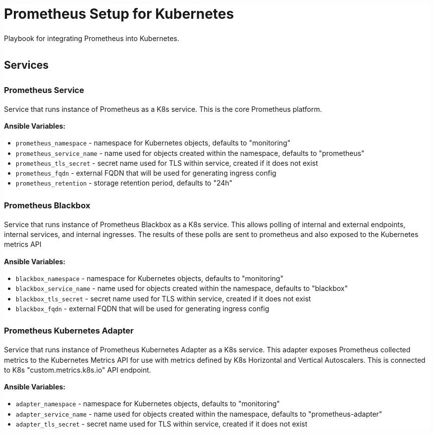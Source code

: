 # Prometheus Setup for Kubernetes

Playbook for integrating Prometheus into Kubernetes.

## Services

### Prometheus Service

Service that runs instance of Prometheus as a K8s service. This is the core
Prometheus platform.

**Ansible Variables:**
* `prometheus_namespace` - namespace for Kubernetes objects, defaults to
  "monitoring"
* `prometheus_service_name` - name used for objects created within the
  namespace, defaults to "prometheus"
* `prometheus_tls_secret` - secret name used for TLS within service, created if
  it does not exist
* `prometheus_fqdn` - external FQDN that will be used for generating ingress
  config
* `prometheus_retention` - storage retention period, defaults to "24h"

### Prometheus Blackbox

Service that runs instance of Prometheus Blackbox as a K8s service. This allows
polling of internal and external endpoints, internal services, and internal
ingresses. The results of these polls are sent to prometheus and also exposed to
the Kubernetes metrics API

**Ansible Variables:**
* `blackbox_namespace` - namespace for Kubernetes objects, defaults to
  "monitoring"
* `blackbox_service_name` - name used for objects created within the namespace,
  defaults to "blackbox"
* `blackbox_tls_secret` - secret name used for TLS within service, created if it
  does not exist
* `blackbox_fqdn` - external FQDN that will be used for generating ingress
  config

### Prometheus Kubernetes Adapter

Service that runs instance of Prometheus Kubernetes Adapter as a K8s service.
This adapter exposes Prometheus collected metrics to the Kubernetes Metrics API
for use with metrics defined by K8s Horizontal and Vertical Autoscalers. This
is connected to K8s "custom.metrics.k8s.io" API endpoint.

**Ansible Variables:**
* `adapter_namespace` - namespace for Kubernetes objects, defaults to
  "monitoring"
* `adapter_service_name` - name used for objects created within the namespace,
  defaults to "prometheus-adapter"
* `adapter_tls_secret` - secret name used for TLS within service, created if it
  does not exist
